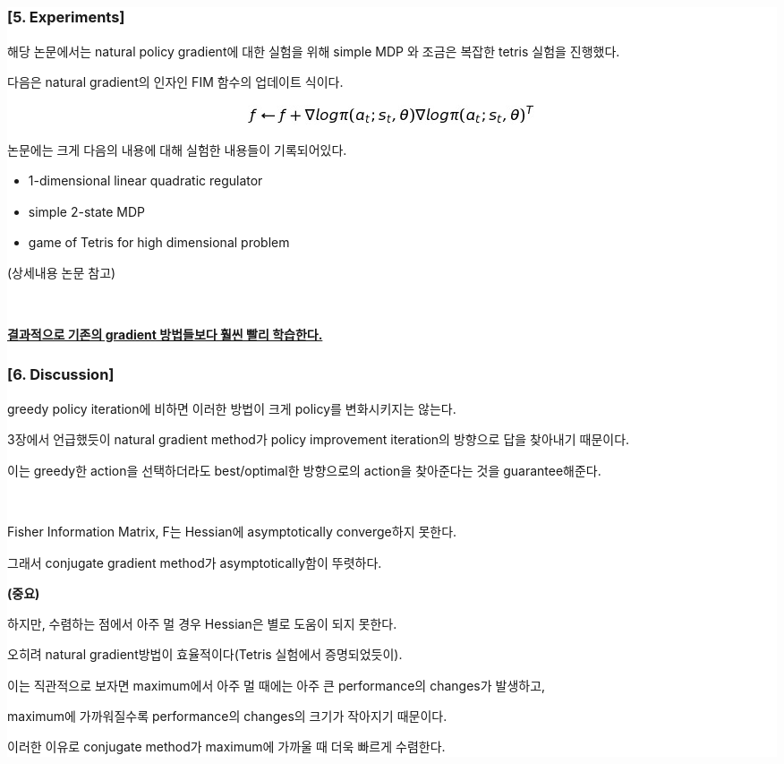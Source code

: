 
### [5. Experiments]

해당 논문에서는 natural policy gradient에 대한 실험을 위해 simple MDP 와 조금은 복잡한 tetris 실험을 진행했다.

다음은 natural gradient의 인자인 FIM 함수의 업데이트 식이다.

<p align="center"><img src="../img/npg26.png"/></p>

논문에는 크게 다음의 내용에 대해 실험한 내용들이 기록되어있다.

- 1-dimensional linear quadratic regulator

- simple 2-state MDP
- game of Tetris for high dimensional problem

(상세내용 논문 참고)

</br>

<u>**결과적으로 기존의 gradient 방법들보다 훨씬 빨리 학습한다.**</u>



### [6. Discussion]

greedy policy iteration에 비하면 이러한 방법이 크게 policy를 변화시키지는 않는다.

3장에서 언급했듯이 natural gradient method가 policy improvement iteration의 방향으로 답을 찾아내기 때문이다.

이는 greedy한 action을 선택하더라도 best/optimal한 방향으로의 action을 찾아준다는 것을 guarantee해준다.

</br>

Fisher Information Matrix, F는 Hessian에 asymptotically converge하지 못한다.

그래서 conjugate gradient method가 asymptotically함이 뚜렷하다.

**(중요)** 

하지만, 수렴하는 점에서 아주 멀 경우 Hessian은 별로 도움이 되지 못한다.

오히려 natural gradient방법이 효율적이다(Tetris 실험에서 증명되었듯이).

이는 직관적으로 보자면 maximum에서 아주 멀 때에는 아주 큰 performance의 changes가 발생하고,

maximum에 가까워질수록 performance의 changes의 크기가 작아지기 때문이다. 

이러한 이유로 conjugate method가 maximum에 가까울 때 더욱 빠르게 수렴한다.



